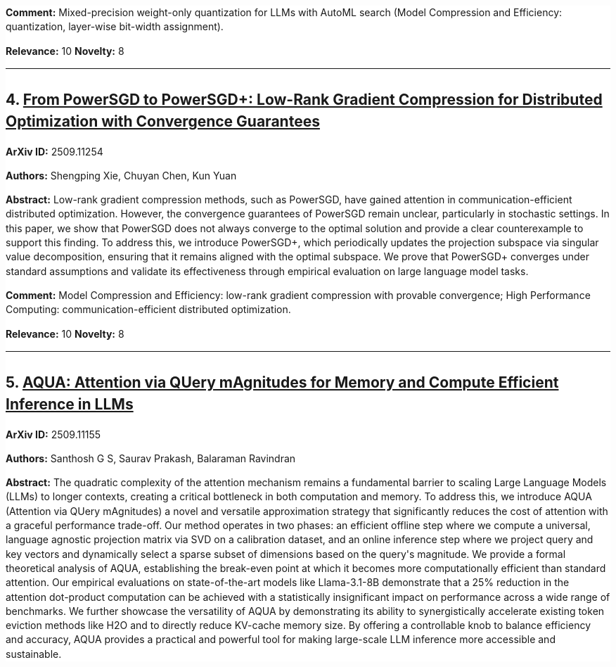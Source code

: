 **Comment:** Mixed-precision weight-only quantization for LLMs with AutoML search (Model Compression and Efficiency: quantization, layer-wise bit-width assignment).

**Relevance:** 10
**Novelty:** 8

---

## 4. [From PowerSGD to PowerSGD+: Low-Rank Gradient Compression for Distributed Optimization with Convergence Guarantees](https://arxiv.org/abs/2509.11254) <a id="link4"></a>

**ArXiv ID:** 2509.11254

**Authors:** Shengping Xie, Chuyan Chen, Kun Yuan

**Abstract:** Low-rank gradient compression methods, such as PowerSGD, have gained attention in communication-efficient distributed optimization. However, the convergence guarantees of PowerSGD remain unclear, particularly in stochastic settings. In this paper, we show that PowerSGD does not always converge to the optimal solution and provide a clear counterexample to support this finding. To address this, we introduce PowerSGD+, which periodically updates the projection subspace via singular value decomposition, ensuring that it remains aligned with the optimal subspace. We prove that PowerSGD+ converges under standard assumptions and validate its effectiveness through empirical evaluation on large language model tasks.

**Comment:** Model Compression and Efficiency: low-rank gradient compression with provable convergence; High Performance Computing: communication-efficient distributed optimization.

**Relevance:** 10
**Novelty:** 8

---

## 5. [AQUA: Attention via QUery mAgnitudes for Memory and Compute Efficient Inference in LLMs](https://arxiv.org/abs/2509.11155) <a id="link5"></a>

**ArXiv ID:** 2509.11155

**Authors:** Santhosh G S, Saurav Prakash, Balaraman Ravindran

**Abstract:** The quadratic complexity of the attention mechanism remains a fundamental barrier to scaling Large Language Models (LLMs) to longer contexts, creating a critical bottleneck in both computation and memory. To address this, we introduce AQUA (Attention via QUery mAgnitudes) a novel and versatile approximation strategy that significantly reduces the cost of attention with a graceful performance trade-off. Our method operates in two phases: an efficient offline step where we compute a universal, language agnostic projection matrix via SVD on a calibration dataset, and an online inference step where we project query and key vectors and dynamically select a sparse subset of dimensions based on the query's magnitude. We provide a formal theoretical analysis of AQUA, establishing the break-even point at which it becomes more computationally efficient than standard attention. Our empirical evaluations on state-of-the-art models like Llama-3.1-8B demonstrate that a 25% reduction in the attention dot-product computation can be achieved with a statistically insignificant impact on performance across a wide range of benchmarks. We further showcase the versatility of AQUA by demonstrating its ability to synergistically accelerate existing token eviction methods like H2O and to directly reduce KV-cache memory size. By offering a controllable knob to balance efficiency and accuracy, AQUA provides a practical and powerful tool for making large-scale LLM inference more accessible and sustainable.
